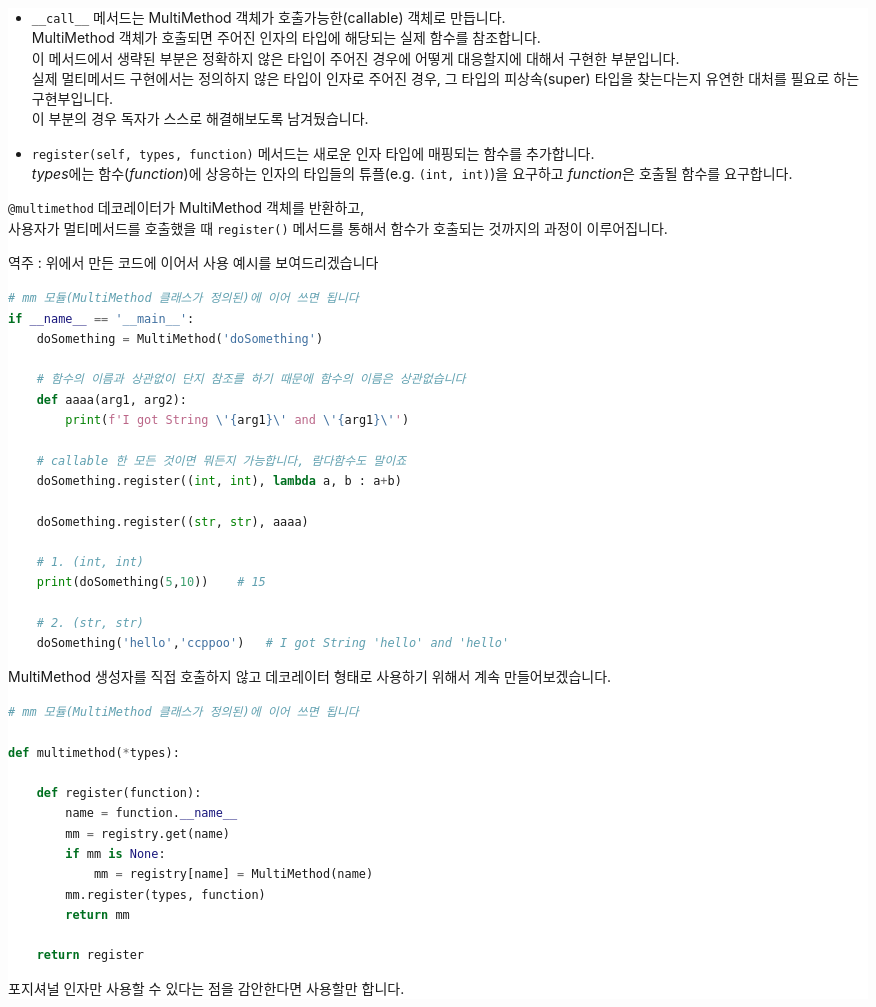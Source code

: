 * `__call__` 메서드는 MultiMethod 객체가 호출가능한(callable) 객체로 만듭니다.<br>
    MultiMethod 객체가 호출되면 주어진 인자의 타입에 해당되는 실제 함수를 참조합니다.<br>
    이 메서드에서 생략된 부분은 정확하지 않은 타입이 주어진 경우에 어떻게 대응할지에 대해서 구현한 부분입니다.<br>
    실제 멀티메서드 구현에서는 정의하지 않은 타입이 인자로 주어진 경우, 그 타입의 피상속(super) 타입을 찾는다는지 유연한 대처를 필요로 하는 구현부입니다.<br>
    이 부분의 경우 독자가 스스로 해결해보도록 남겨뒀습니다.
    
* `register(self, types, function)` 메서드는 새로운 인자 타입에 매핑되는 함수를 추가합니다.<br>
    *types*에는 함수(*function*)에 상응하는 인자의 타입들의 튜플(e.g. `(int, int)`)을 요구하고 *function*은 호출될 함수를 요구합니다.

`@multimethod` 데코레이터가 MultiMethod 객체를 반환하고,<br>
사용자가 멀티메서드를 호출했을 때 `register()` 메서드를 통해서 함수가 호출되는 것까지의 과정이 이루어집니다.

역주 : 위에서 만든 코드에 이어서 사용 예시를 보여드리겠습니다

```python
# mm 모듈(MultiMethod 클래스가 정의된)에 이어 쓰면 됩니다
if __name__ == '__main__':
    doSomething = MultiMethod('doSomething')
    
    # 함수의 이름과 상관없이 단지 참조를 하기 때문에 함수의 이름은 상관없습니다
    def aaaa(arg1, arg2):
        print(f'I got String \'{arg1}\' and \'{arg1}\'')
    
    # callable 한 모든 것이면 뭐든지 가능합니다, 람다함수도 말이죠
    doSomething.register((int, int), lambda a, b : a+b)
    
    doSomething.register((str, str), aaaa)
    
    # 1. (int, int)
    print(doSomething(5,10))    # 15

    # 2. (str, str)
    doSomething('hello','ccppoo')   # I got String 'hello' and 'hello'
```

MultiMethod 생성자를 직접 호출하지 않고 데코레이터 형태로 사용하기 위해서 계속 만들어보겠습니다.

```python
# mm 모듈(MultiMethod 클래스가 정의된)에 이어 쓰면 됩니다

def multimethod(*types):
    
    def register(function):    
        name = function.__name__
        mm = registry.get(name)
        if mm is None:
            mm = registry[name] = MultiMethod(name)
        mm.register(types, function)
        return mm
    
    return register
```

포지셔널 인자만 사용할 수 있다는 점을 감안한다면 사용할만 합니다.
